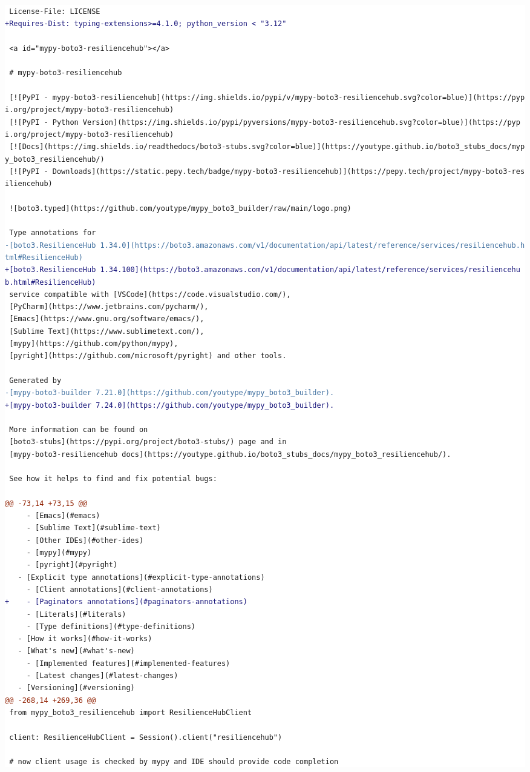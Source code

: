 ```diff
 License-File: LICENSE
+Requires-Dist: typing-extensions>=4.1.0; python_version < "3.12"
 
 <a id="mypy-boto3-resiliencehub"></a>
 
 # mypy-boto3-resiliencehub
 
 [![PyPI - mypy-boto3-resiliencehub](https://img.shields.io/pypi/v/mypy-boto3-resiliencehub.svg?color=blue)](https://pypi.org/project/mypy-boto3-resiliencehub)
 [![PyPI - Python Version](https://img.shields.io/pypi/pyversions/mypy-boto3-resiliencehub.svg?color=blue)](https://pypi.org/project/mypy-boto3-resiliencehub)
 [![Docs](https://img.shields.io/readthedocs/boto3-stubs.svg?color=blue)](https://youtype.github.io/boto3_stubs_docs/mypy_boto3_resiliencehub/)
 [![PyPI - Downloads](https://static.pepy.tech/badge/mypy-boto3-resiliencehub)](https://pepy.tech/project/mypy-boto3-resiliencehub)
 
 ![boto3.typed](https://github.com/youtype/mypy_boto3_builder/raw/main/logo.png)
 
 Type annotations for
-[boto3.ResilienceHub 1.34.0](https://boto3.amazonaws.com/v1/documentation/api/latest/reference/services/resiliencehub.html#ResilienceHub)
+[boto3.ResilienceHub 1.34.100](https://boto3.amazonaws.com/v1/documentation/api/latest/reference/services/resiliencehub.html#ResilienceHub)
 service compatible with [VSCode](https://code.visualstudio.com/),
 [PyCharm](https://www.jetbrains.com/pycharm/),
 [Emacs](https://www.gnu.org/software/emacs/),
 [Sublime Text](https://www.sublimetext.com/),
 [mypy](https://github.com/python/mypy),
 [pyright](https://github.com/microsoft/pyright) and other tools.
 
 Generated by
-[mypy-boto3-builder 7.21.0](https://github.com/youtype/mypy_boto3_builder).
+[mypy-boto3-builder 7.24.0](https://github.com/youtype/mypy_boto3_builder).
 
 More information can be found on
 [boto3-stubs](https://pypi.org/project/boto3-stubs/) page and in
 [mypy-boto3-resiliencehub docs](https://youtype.github.io/boto3_stubs_docs/mypy_boto3_resiliencehub/).
 
 See how it helps to find and fix potential bugs:
 
@@ -73,14 +73,15 @@
     - [Emacs](#emacs)
     - [Sublime Text](#sublime-text)
     - [Other IDEs](#other-ides)
     - [mypy](#mypy)
     - [pyright](#pyright)
   - [Explicit type annotations](#explicit-type-annotations)
     - [Client annotations](#client-annotations)
+    - [Paginators annotations](#paginators-annotations)
     - [Literals](#literals)
     - [Type definitions](#type-definitions)
   - [How it works](#how-it-works)
   - [What's new](#what's-new)
     - [Implemented features](#implemented-features)
     - [Latest changes](#latest-changes)
   - [Versioning](#versioning)
@@ -268,14 +269,36 @@
 from mypy_boto3_resiliencehub import ResilienceHubClient
 
 client: ResilienceHubClient = Session().client("resiliencehub")
 
 # now client usage is checked by mypy and IDE should provide code completion
```